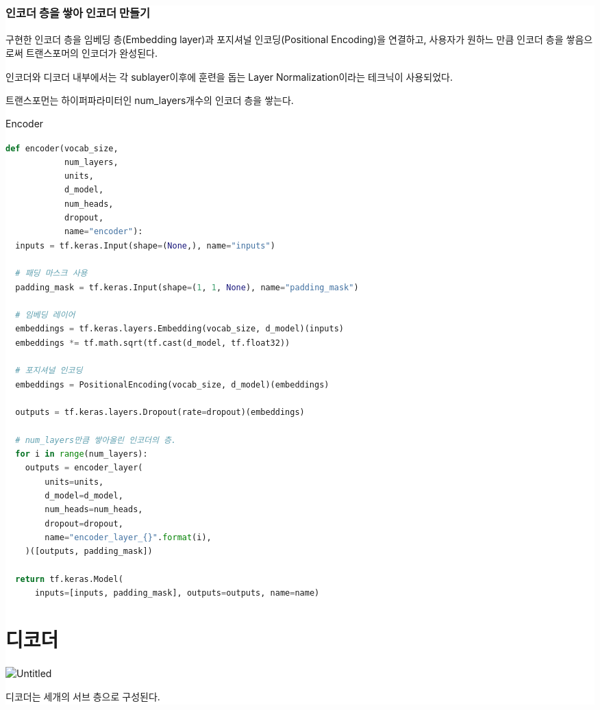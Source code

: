 ### 인코더 층을 쌓아 인코더 만들기

구현한 인코더 층을 임베딩 층(Embedding layer)과 포지셔널 인코딩(Positional Encoding)을 연결하고, 사용자가 원하느 만큼 인코더 층을 쌓음으로써 트랜스포머의 인코더가 완성된다.

인코더와 디코더 내부에서는 각 sublayer이후에 훈련을 돕는 Layer Normalization이라는 테크닉이 사용되었다.

트랜스포먼는 하이퍼파라미터인 num_layers개수의 인코더 층을 쌓는다.

Encoder

```python
def encoder(vocab_size,
            num_layers,
            units,
            d_model,
            num_heads,
            dropout,
            name="encoder"):
  inputs = tf.keras.Input(shape=(None,), name="inputs")

  # 패딩 마스크 사용
  padding_mask = tf.keras.Input(shape=(1, 1, None), name="padding_mask")

  # 임베딩 레이어
  embeddings = tf.keras.layers.Embedding(vocab_size, d_model)(inputs)
  embeddings *= tf.math.sqrt(tf.cast(d_model, tf.float32))

  # 포지셔널 인코딩
  embeddings = PositionalEncoding(vocab_size, d_model)(embeddings)

  outputs = tf.keras.layers.Dropout(rate=dropout)(embeddings)

  # num_layers만큼 쌓아올린 인코더의 층.
  for i in range(num_layers):
    outputs = encoder_layer(
        units=units,
        d_model=d_model,
        num_heads=num_heads,
        dropout=dropout,
        name="encoder_layer_{}".format(i),
    )([outputs, padding_mask])

  return tf.keras.Model(
      inputs=[inputs, padding_mask], outputs=outputs, name=name)
```

# 디코더

![Untitled](Exploration%2012%20%E1%84%90%E1%85%B3%E1%84%85%E1%85%A2%E1%86%AB%E1%84%89%E1%85%B3%E1%84%91%E1%85%A9%E1%84%86%E1%85%A5%E1%84%85%E1%85%A9%20%E1%84%86%E1%85%A1%E1%86%AB%E1%84%83%E1%85%B3%E1%84%82%E1%85%B3%E1%86%AB%20%E1%84%83%E1%85%A2%E1%84%92%E1%85%AA%E1%84%92%E1%85%A7%E1%86%BC%20%E1%84%8E%E1%85%A2%E1%86%BA%E1%84%87%20615db1b11f604da79f789d2ee5509f39/Untitled%2024.png)

디코더는 세개의 서브 층으로 구성된다.
